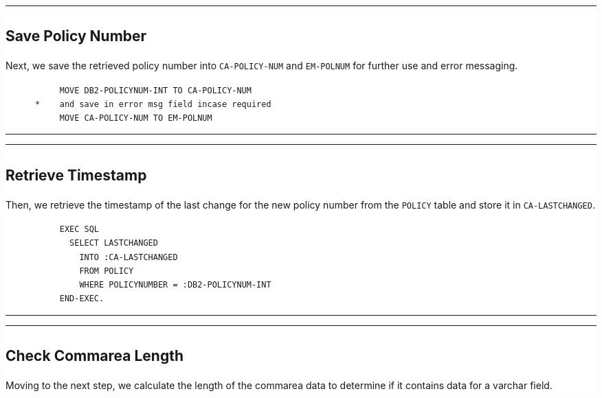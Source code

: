 
</SwmSnippet>

<SwmSnippet path="/base/src/lgapdb01.cbl" line="311">

---

## Save Policy Number

Next, we save the retrieved policy number into <SwmToken path="base/src/lgapdb01.cbl" pos="311:11:15" line-data="           MOVE DB2-POLICYNUM-INT TO CA-POLICY-NUM">`CA-POLICY-NUM`</SwmToken> and <SwmToken path="base/src/lgapdb01.cbl" pos="313:11:13" line-data="           MOVE CA-POLICY-NUM TO EM-POLNUM">`EM-POLNUM`</SwmToken> for further use and error messaging.

```cobol
           MOVE DB2-POLICYNUM-INT TO CA-POLICY-NUM
      *    and save in error msg field incase required
           MOVE CA-POLICY-NUM TO EM-POLNUM
```

---

</SwmSnippet>

<SwmSnippet path="/base/src/lgapdb01.cbl" line="316">

---

## Retrieve Timestamp

Then, we retrieve the timestamp of the last change for the new policy number from the <SwmToken path="base/src/lgapdb01.cbl" pos="319:3:3" line-data="               FROM POLICY">`POLICY`</SwmToken> table and store it in <SwmToken path="base/src/lgapdb01.cbl" pos="318:4:6" line-data="               INTO :CA-LASTCHANGED">`CA-LASTCHANGED`</SwmToken>.

```cobol
           EXEC SQL
             SELECT LASTCHANGED
               INTO :CA-LASTCHANGED
               FROM POLICY
               WHERE POLICYNUMBER = :DB2-POLICYNUM-INT
           END-EXEC.
```

---

</SwmSnippet>

<SwmSnippet path="/base/src/lgapdb01.cbl" line="339">

---

## Check Commarea Length

Moving to the next step, we calculate the length of the commarea data to determine if it contains data for a varchar field.
